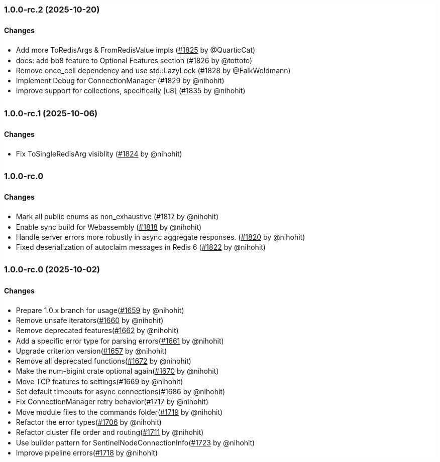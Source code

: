 ### 1.0.0-rc.2 (2025-10-20)

#### Changes

* Add more ToRedisArgs & FromRedisValue impls ([#1825](https://github.com/redis-rs/redis-rs/pull/1825) by @QuarticCat)
* docs: add bb8 feature to Optional Features section ([#1826](https://github.com/redis-rs/redis-rs/pull/1826) by @tottoto)
* Remove once_cell dependency and use std::LazyLock ([#1828](https://github.com/redis-rs/redis-rs/pull/1828) by @FalkWoldmann)
* Implement Debug for ConnectionManager ([#1829](https://github.com/redis-rs/redis-rs/pull/1829) by @nihohit)
* Improve support for collections, specifically [u8] ([#1835](https://github.com/redis-rs/redis-rs/pull/1835) by @nihohit)

### 1.0.0-rc.1 (2025-10-06)

#### Changes

* Fix ToSingleRedisArg visiblity ([#1824](https://github.com/redis-rs/redis-rs/pull/1824) by @nihohit)

### 1.0.0-rc.0

#### Changes

* Mark all public enums as non_exhaustive ([#1817](https://github.com/redis-rs/redis-rs/pull/1817) by @nihohit)
* Enable sync build for Webassembly ([#1818](https://github.com/redis-rs/redis-rs/pull/1818) by @nihohit)
* Handle server errors more robustly in async aggregate responses. ([#1820](https://github.com/redis-rs/redis-rs/pull/1820) by @nihohit)
* Fixed deserialization of autoclaim messages in Redis 6 ([#1822](https://github.com/redis-rs/redis-rs/pull/1822) by @nihohit)

### 1.0.0-rc.0 (2025-10-02)

#### Changes

* Prepare 1.0.x branch for usage([#1659](https://github.com/redis-rs/redis-rs/pull/1659) by @nihohit)
* Remove unsafe iterators([#1660](https://github.com/redis-rs/redis-rs/pull/1660) by @nihohit)
* Remove deprecated features([#1662](https://github.com/redis-rs/redis-rs/pull/1662) by @nihohit)
* Add a specific error type for parsing errors([#1661](https://github.com/redis-rs/redis-rs/pull/1661) by @nihohit)
* Upgrade criterion version([#1657](https://github.com/redis-rs/redis-rs/pull/1657) by @nihohit)
* Remove all deprecated functions([#1672](https://github.com/redis-rs/redis-rs/pull/1672) by @nihohit)
* Make the num-bigint crate optional again([#1670](https://github.com/redis-rs/redis-rs/pull/1670) by @nihohit)
* Move TCP features to settings([#1669](https://github.com/redis-rs/redis-rs/pull/1669) by @nihohit)
* Set default timeouts for async connections([#1686](https://github.com/redis-rs/redis-rs/pull/1686) by @nihohit)
* Fix ConnectionManager retry behavior([#1717](https://github.com/redis-rs/redis-rs/pull/1717) by @nihohit)
* Move module files to the commands folder([#1719](https://github.com/redis-rs/redis-rs/pull/1719) by @nihohit)
* Refactor the error types([#1706](https://github.com/redis-rs/redis-rs/pull/1706) by @nihohit)
* Refactor cluster file order and routing([#1711](https://github.com/redis-rs/redis-rs/pull/1711) by @nihohit)
* Use builder pattern for SentinelNodeConnectionInfo([#1723](https://github.com/redis-rs/redis-rs/pull/1723) by @nihohit)
* Improve pipeline errors([#1718](https://github.com/redis-rs/redis-rs/pull/1718) by @nihohit)